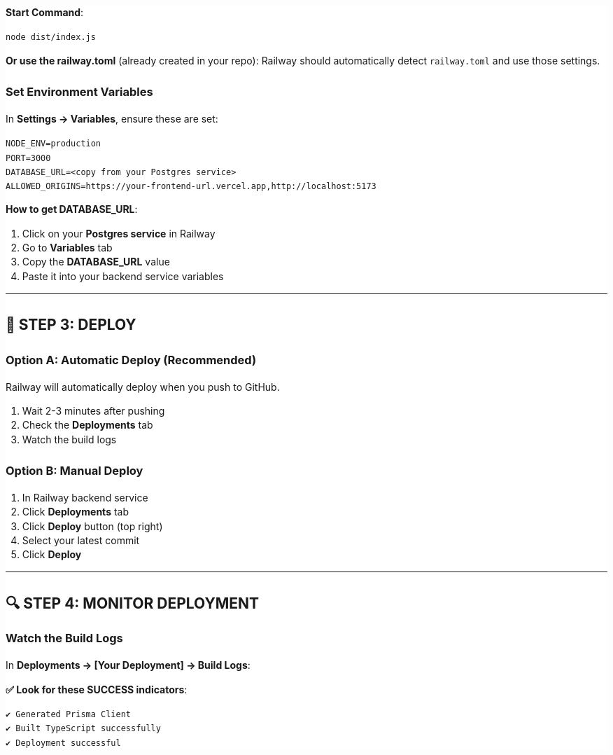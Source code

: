 **Start Command**:
```bash
node dist/index.js
```

**Or use the railway.toml** (already created in your repo):
Railway should automatically detect `railway.toml` and use those settings.

### Set Environment Variables

In **Settings → Variables**, ensure these are set:

```env
NODE_ENV=production
PORT=3000
DATABASE_URL=<copy from your Postgres service>
ALLOWED_ORIGINS=https://your-frontend-url.vercel.app,http://localhost:5173
```

**How to get DATABASE_URL**:
1. Click on your **Postgres service** in Railway
2. Go to **Variables** tab
3. Copy the **DATABASE_URL** value
4. Paste it into your backend service variables

---

## 🎯 STEP 3: DEPLOY

### Option A: Automatic Deploy (Recommended)
Railway will automatically deploy when you push to GitHub.

1. Wait 2-3 minutes after pushing
2. Check the **Deployments** tab
3. Watch the build logs

### Option B: Manual Deploy
1. In Railway backend service
2. Click **Deployments** tab
3. Click **Deploy** button (top right)
4. Select your latest commit
5. Click **Deploy**

---

## 🔍 STEP 4: MONITOR DEPLOYMENT

### Watch the Build Logs

In **Deployments → [Your Deployment] → Build Logs**:

**✅ Look for these SUCCESS indicators**:
```
✔ Generated Prisma Client
✔ Built TypeScript successfully
✔ Deployment successful
```
